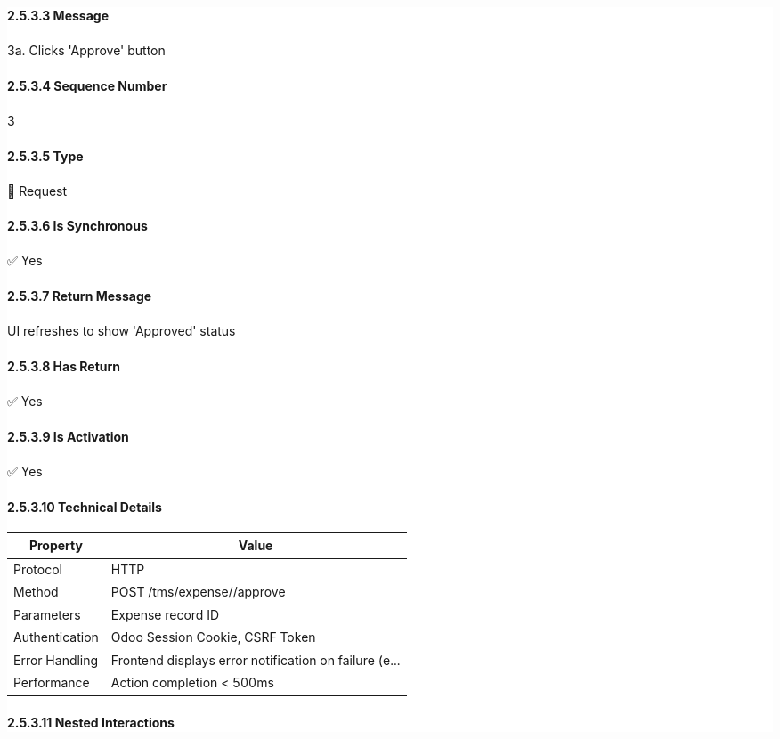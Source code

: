 #### 2.5.3.3 Message

3a. Clicks 'Approve' button

#### 2.5.3.4 Sequence Number

3

#### 2.5.3.5 Type

🔹 Request

#### 2.5.3.6 Is Synchronous

✅ Yes

#### 2.5.3.7 Return Message

UI refreshes to show 'Approved' status

#### 2.5.3.8 Has Return

✅ Yes

#### 2.5.3.9 Is Activation

✅ Yes

#### 2.5.3.10 Technical Details

| Property | Value |
|----------|-------|
| Protocol | HTTP |
| Method | POST /tms/expense/<id>/approve |
| Parameters | Expense record ID |
| Authentication | Odoo Session Cookie, CSRF Token |
| Error Handling | Frontend displays error notification on failure (e... |
| Performance | Action completion < 500ms |

#### 2.5.3.11 Nested Interactions
